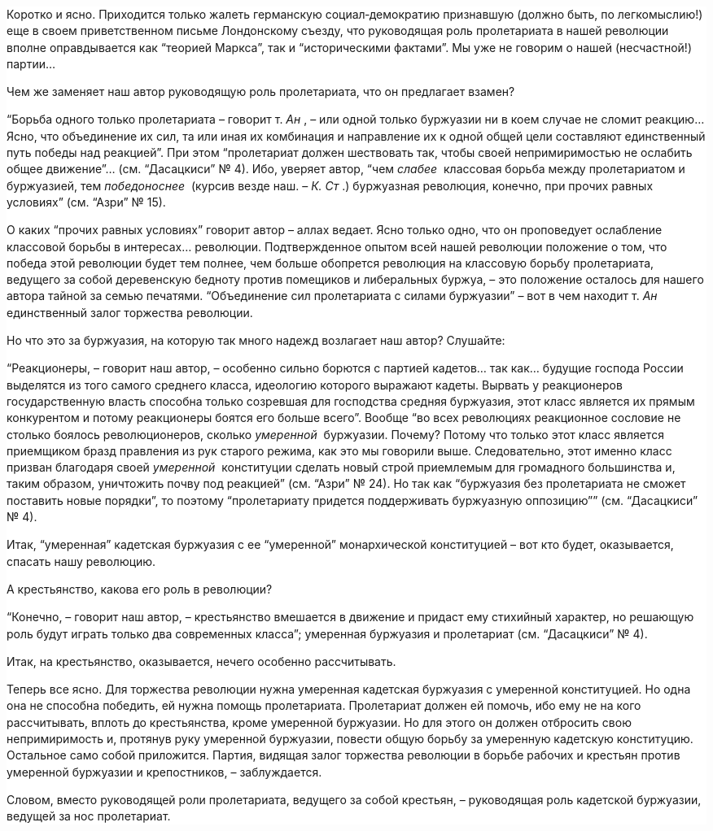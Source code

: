 Коротко и ясно. Приходится только жалеть германскую социал‑демократию признавшую (должно быть, по легкомыслию!) еще в своем приветственном письме Лондонскому съезду, что руководящая роль пролетариата в нашей революции вполне оправдывается как “теорией Маркса”, так и “историческими фактами”. Мы уже не говорим о нашей (несчастной!) партии…

Чем же заменяет наш автор руководящую роль пролетариата, что он предлагает взамен?

“Борьба одного только пролетариата – говорит т. _Ан_ , – или одной только буржуазии ни в коем случае не сломит реакцию… Ясно, что объединение их сил, та или иная их комбинация и направление их к одной общей цели составляют единственный путь победы над реакцией”. При этом “пролетариат должен шествовать так, чтобы своей непримиримостью не ослабить общее движение”… (см. “Дасацкиси” № 4). Ибо, уверяет автор, “чем _слабее_  классовая борьба между пролетариатом и буржуазией, тем _победоноснее_  (курсив везде наш. – _К. Ст_ .) буржуазная революция, конечно, при прочих равных условиях” (см. “Азри” № 15).

О каких “прочих равных условиях” говорит автор – аллах ведает. Ясно только одно, что он проповедует ослабление классовой борьбы в интересах… революции. Подтвержденное опытом всей нашей революции положение о том, что победа этой революции будет тем полнее, чем больше обопрется революция на классовую борьбу пролетариата, ведущего за собой деревенскую бедноту против помещиков и либеральных буржуа, – это положение осталось для нашего автора тайной за семью печатями. “Объединение сил пролетариата с силами буржуазии” – вот в чем находит т. _Ан_  единственный залог торжества революции.

Но что это за буржуазия, на которую так много надежд возлагает наш автор? Слушайте:

“Реакционеры, – говорит наш автор, – особенно сильно борются с партией кадетов… так как… будущие господа России выделятся из того самого среднего класса, идеологию которого выражают кадеты. Вырвать у реакционеров государственную власть способна только созревшая для господства средняя буржуазия, этот класс является их прямым конкурентом и потому реакционеры боятся его больше всего”. Вообще “во всех революциях реакционное сословие не столько боялось революционеров, сколько _умеренной_  буржуазии. Почему? Потому что только этот класс является приемщиком бразд правления из рук старого режима, как это мы говорили выше. Следовательно, этот именно класс призван благодаря своей _умеренной_  конституции сделать новый строй приемлемым для громадного большинства и, таким образом, уничтожить почву под реакцией” (см. “Азри” № 24). Но так как “буржуазия без пролетариата не сможет поставить новые порядки”, то поэтому “пролетариату придется поддерживать буржуазную оппозицию”” (см. “Дасацкиси” № 4).

Итак, “умеренная” кадетская буржуазия с ее “умеренной” монархической конституцией – вот кто будет, оказывается, спасать нашу революцию.

А крестьянство, какова его роль в революции?

“Конечно, – говорит наш автор, – крестьянство вмешается в движение и придаст ему стихийный характер, но решающую роль будут играть только два современных класса”; умеренная буржуазия и пролетариат (см. “Дасацкиси” № 4).

Итак, на крестьянство, оказывается, нечего особенно рассчитывать.

Теперь все ясно. Для торжества революции нужна умеренная кадетская буржуазия с умеренной конституцией. Но одна она не способна победить, ей нужна помощь пролетариата. Пролетариат должен ей помочь, ибо ему не на кого рассчитывать, вплоть до крестьянства, кроме умеренной буржуазии. Но для этого он должен отбросить свою непримиримость и, протянув руку умеренной буржуазии, повести общую борьбу за умеренную кадетскую конституцию. Остальное само собой приложится. Партия, видящая залог торжества революции в борьбе рабочих и крестьян против умеренной буржуазии и крепостников, – заблуждается.

Словом, вместо руководящей роли пролетариата, ведущего за собой крестьян, – руководящая роль кадетской буржуазии, ведущей за нос пролетариат.
